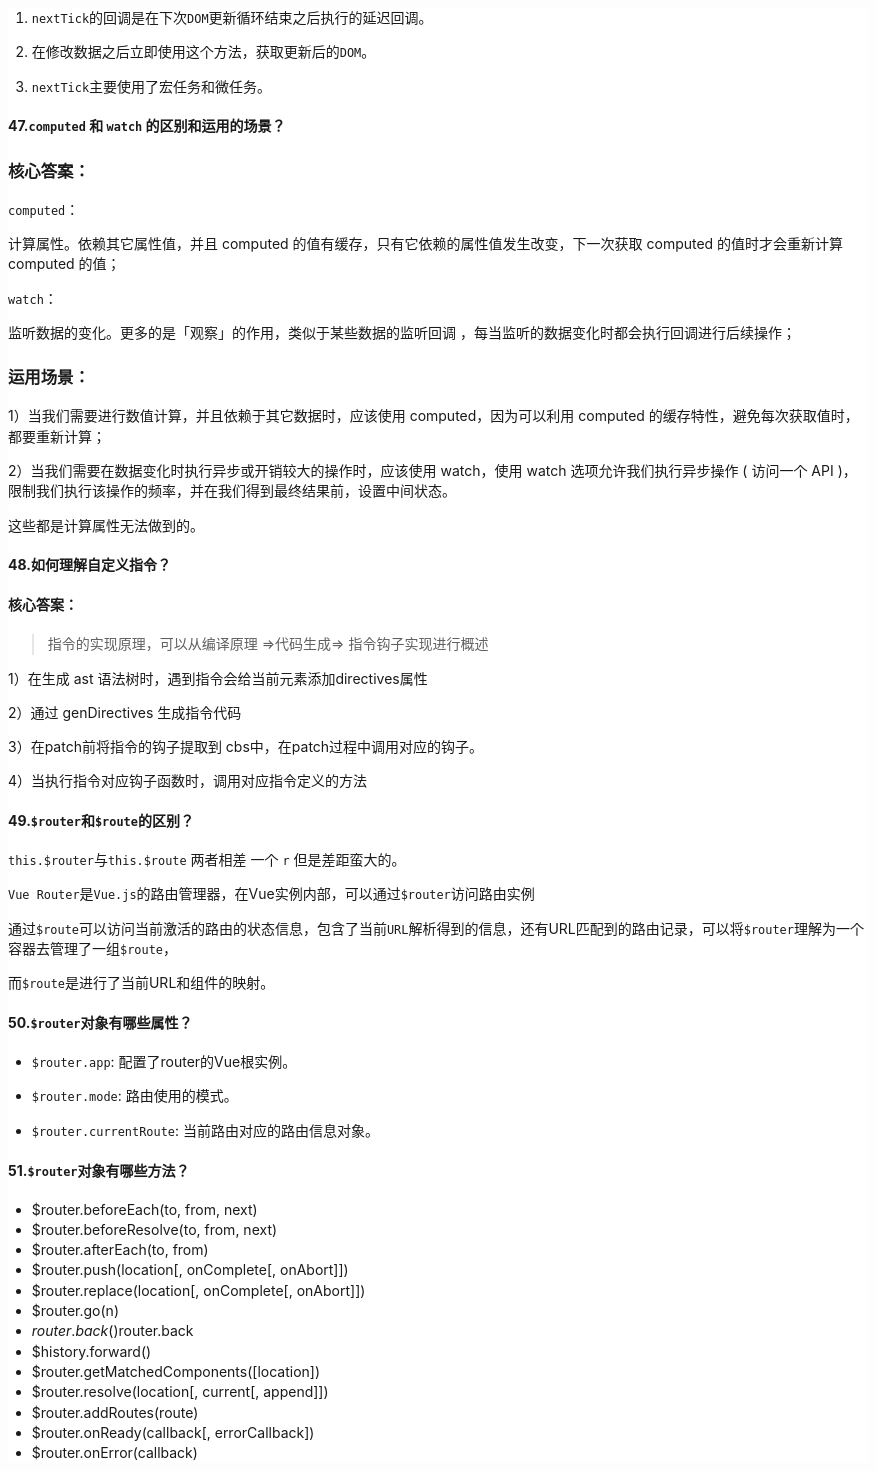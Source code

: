 1) `nextTick`的回调是在下次`DOM`更新循环结束之后执行的延迟回调。

2)  在修改数据之后立即使用这个方法，获取更新后的`DOM`。

3) `nextTick`主要使用了宏任务和微任务。

#### 47.`computed` 和 `watch` 的区别和运用的场景？

### 核心答案：
`computed`： 

计算属性。依赖其它属性值，并且 computed 的值有缓存，只有它依赖的属性值发生改变，下一次获取 computed 的值时才会重新计算 computed 的值；

`watch`： 

监听数据的变化。更多的是「观察」的作用，类似于某些数据的监听回调 ，每当监听的数据变化时都会执行回调进行后续操作；

### 运用场景：
1）当我们需要进行数值计算，并且依赖于其它数据时，应该使用 computed，因为可以利用 computed 的缓存特性，避免每次获取值时，都要重新计算；

2）当我们需要在数据变化时执行异步或开销较大的操作时，应该使用 watch，使用 watch 选项允许我们执行异步操作 ( 访问一个 API )，限制我们执行该操作的频率，并在我们得到最终结果前，设置中间状态。

这些都是计算属性无法做到的。

#### 48.如何理解自定义指令？

#### 核心答案：
>指令的实现原理，可以从编译原理 =>代码生成=> 指令钩子实现进行概述

1）在生成 ast 语法树时，遇到指令会给当前元素添加directives属性

2）通过 genDirectives 生成指令代码

3）在patch前将指令的钩子提取到 cbs中，在patch过程中调用对应的钩子。

4）当执行指令对应钩子函数时，调用对应指令定义的方法


#### 49.`$router`和`$route`的区别？

`this.$router`与`this.$route` 两者相差 一个 `r` 但是差距蛮大的。

`Vue Router`是`Vue.js`的路由管理器，在Vue实例内部，可以通过`$router`访问路由实例

通过`$route`可以访问当前激活的路由的状态信息，包含了当前`URL`解析得到的信息，还有URL匹配到的路由记录，可以将`$router`理解为一个容器去管理了一组`$route`，

而`$route`是进行了当前URL和组件的映射。


#### 50.`$router`对象有哪些属性？
* `$router.app`: 配置了router的Vue根实例。

* `$router.mode`: 路由使用的模式。

* `$router.currentRoute`: 当前路由对应的路由信息对象。

#### 51.`$router`对象有哪些方法？
* $router.beforeEach(to, from, next)
* $router.beforeResolve(to, from, next)
* $router.afterEach(to, from)
* $router.push(location[, onComplete[, onAbort]])
* $router.replace(location[, onComplete[, onAbort]])
* $router.go(n)
* $router.back()$router.back
* $history.forward()
* $router.getMatchedComponents([location])
* $router.resolve(location[, current[, append]])
* $router.addRoutes(route)
* $router.onReady(callback[, errorCallback])
* $router.onError(callback)
